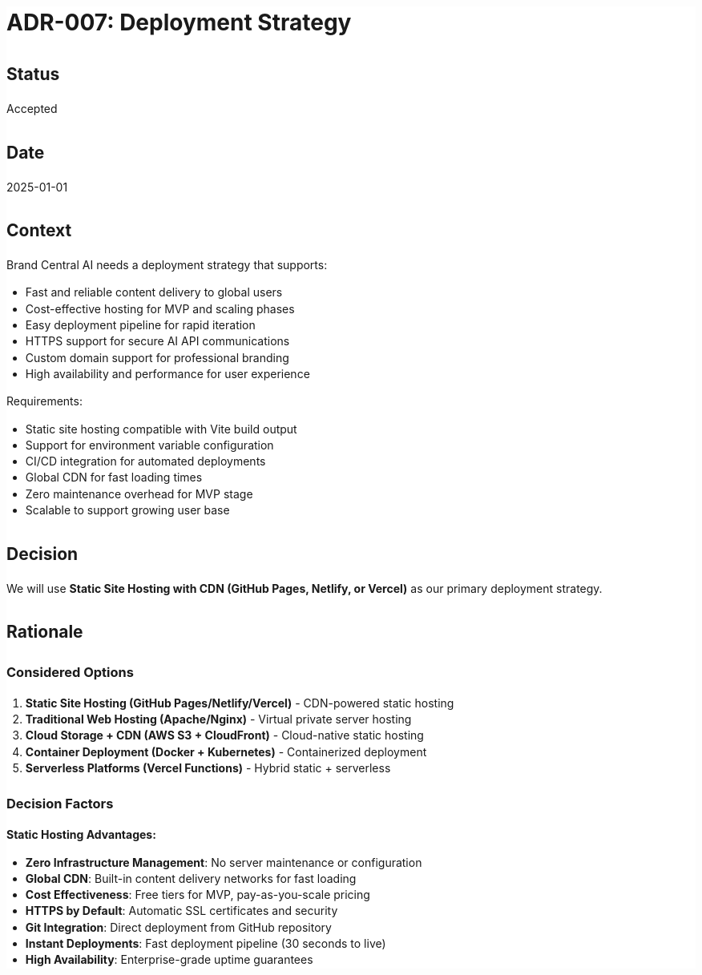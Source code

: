 # ADR-007: Deployment Strategy

## Status
Accepted

## Date
2025-01-01

## Context
Brand Central AI needs a deployment strategy that supports:
- Fast and reliable content delivery to global users
- Cost-effective hosting for MVP and scaling phases
- Easy deployment pipeline for rapid iteration
- HTTPS support for secure AI API communications
- Custom domain support for professional branding
- High availability and performance for user experience

Requirements:
- Static site hosting compatible with Vite build output
- Support for environment variable configuration
- CI/CD integration for automated deployments
- Global CDN for fast loading times
- Zero maintenance overhead for MVP stage
- Scalable to support growing user base

## Decision
We will use **Static Site Hosting with CDN (GitHub Pages, Netlify, or Vercel)** as our primary deployment strategy.

## Rationale

### Considered Options
1. **Static Site Hosting (GitHub Pages/Netlify/Vercel)** - CDN-powered static hosting
2. **Traditional Web Hosting (Apache/Nginx)** - Virtual private server hosting
3. **Cloud Storage + CDN (AWS S3 + CloudFront)** - Cloud-native static hosting
4. **Container Deployment (Docker + Kubernetes)** - Containerized deployment
5. **Serverless Platforms (Vercel Functions)** - Hybrid static + serverless

### Decision Factors

**Static Hosting Advantages:**
- **Zero Infrastructure Management**: No server maintenance or configuration
- **Global CDN**: Built-in content delivery networks for fast loading
- **Cost Effectiveness**: Free tiers for MVP, pay-as-you-scale pricing
- **HTTPS by Default**: Automatic SSL certificates and security
- **Git Integration**: Direct deployment from GitHub repository
- **Instant Deployments**: Fast deployment pipeline (30 seconds to live)
- **High Availability**: Enterprise-grade uptime guarantees
